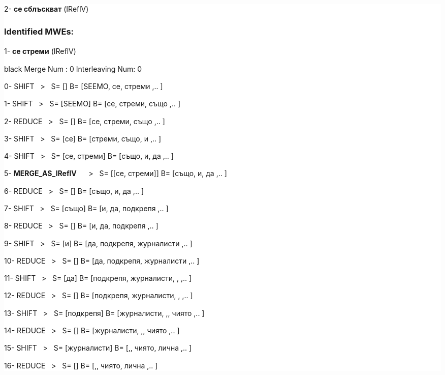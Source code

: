 2- **се сблъскват** (IReflV)

### Identified MWEs: 
1- **се стреми** (IReflV)

black Merge Num : 0 Interleaving Num: 0


0- SHIFT&nbsp;&nbsp;&nbsp;>&nbsp;&nbsp;&nbsp;S= []   B= [SEEMO, се, стреми ,.. ]



1- SHIFT&nbsp;&nbsp;&nbsp;>&nbsp;&nbsp;&nbsp;S= [SEEMO]   B= [се, стреми, също ,.. ]



2- REDUCE&nbsp;&nbsp;&nbsp;>&nbsp;&nbsp;&nbsp;S= []   B= [се, стреми, също ,.. ]



3- SHIFT&nbsp;&nbsp;&nbsp;>&nbsp;&nbsp;&nbsp;S= [се]   B= [стреми, също, и ,.. ]



4- SHIFT&nbsp;&nbsp;&nbsp;>&nbsp;&nbsp;&nbsp;S= [се, стреми]   B= [също, и, да ,.. ]



5- **MERGE_AS_IReflV**&nbsp;&nbsp;&nbsp;&nbsp;&nbsp;&nbsp;>&nbsp;&nbsp;&nbsp;S= [[се, стреми]]   B= [също, и, да ,.. ]



6- REDUCE&nbsp;&nbsp;&nbsp;>&nbsp;&nbsp;&nbsp;S= []   B= [също, и, да ,.. ]



7- SHIFT&nbsp;&nbsp;&nbsp;>&nbsp;&nbsp;&nbsp;S= [също]   B= [и, да, подкрепя ,.. ]



8- REDUCE&nbsp;&nbsp;&nbsp;>&nbsp;&nbsp;&nbsp;S= []   B= [и, да, подкрепя ,.. ]



9- SHIFT&nbsp;&nbsp;&nbsp;>&nbsp;&nbsp;&nbsp;S= [и]   B= [да, подкрепя, журналисти ,.. ]



10- REDUCE&nbsp;&nbsp;&nbsp;>&nbsp;&nbsp;&nbsp;S= []   B= [да, подкрепя, журналисти ,.. ]



11- SHIFT&nbsp;&nbsp;&nbsp;>&nbsp;&nbsp;&nbsp;S= [да]   B= [подкрепя, журналисти, , ,.. ]



12- REDUCE&nbsp;&nbsp;&nbsp;>&nbsp;&nbsp;&nbsp;S= []   B= [подкрепя, журналисти, , ,.. ]



13- SHIFT&nbsp;&nbsp;&nbsp;>&nbsp;&nbsp;&nbsp;S= [подкрепя]   B= [журналисти, ,, чиято ,.. ]



14- REDUCE&nbsp;&nbsp;&nbsp;>&nbsp;&nbsp;&nbsp;S= []   B= [журналисти, ,, чиято ,.. ]



15- SHIFT&nbsp;&nbsp;&nbsp;>&nbsp;&nbsp;&nbsp;S= [журналисти]   B= [,, чиято, лична ,.. ]



16- REDUCE&nbsp;&nbsp;&nbsp;>&nbsp;&nbsp;&nbsp;S= []   B= [,, чиято, лична ,.. ]
